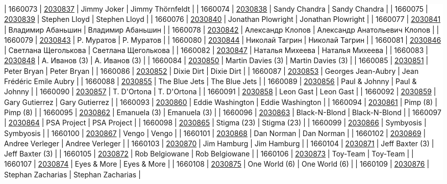 | 1660073 | [2030837](https://www.discogs.com/artist/2030837) | Jimmy Joker | Jimmy Thörnfeldt |
| 1660074 | [2030838](https://www.discogs.com/artist/2030838) | Sandy Chandra | Sandy Chandra |
| 1660075 | [2030839](https://www.discogs.com/artist/2030839) | Stephen Lloyd | Stephen Lloyd |
| 1660076 | [2030840](https://www.discogs.com/artist/2030840) | Jonathan Plowright | Jonathan Plowright |
| 1660077 | [2030841](https://www.discogs.com/artist/2030841) | Владимир Абаньшин | Владимир Абаньшин |
| 1660078 | [2030842](https://www.discogs.com/artist/2030842) | Александр Клопов | Александр Анатольевич Клопов |
| 1660079 | [2030843](https://www.discogs.com/artist/2030843) | Р. Муратов | Р. Муратов |
| 1660080 | [2030844](https://www.discogs.com/artist/2030844) | Николай Тагрин | Николай Тагрин |
| 1660081 | [2030846](https://www.discogs.com/artist/2030846) | Светлана Щеголькова | Светлана Щеголькова |
| 1660082 | [2030847](https://www.discogs.com/artist/2030847) | Наталья Михеева | Наталья Михеева |
| 1660083 | [2030848](https://www.discogs.com/artist/2030848) | А. Иванов (3) | А. Иванов (3) |
| 1660084 | [2030850](https://www.discogs.com/artist/2030850) | Martin Davies (3) | Martin Davies (3) |
| 1660085 | [2030851](https://www.discogs.com/artist/2030851) | Peter Bryan | Peter Bryan |
| 1660086 | [2030852](https://www.discogs.com/artist/2030852) | Dixie Dirt | Dixie Dirt |
| 1660087 | [2030853](https://www.discogs.com/artist/2030853) | Georges Jean-Aubry | Jean Frédéric Emile Aubry |
| 1660088 | [2030855](https://www.discogs.com/artist/2030855) | The Blue Jets | The Blue Jets |
| 1660089 | [2030856](https://www.discogs.com/artist/2030856) | Paul & Johnny | Paul & Johnny |
| 1660090 | [2030857](https://www.discogs.com/artist/2030857) | T. D'Ortona | T. D'Ortona |
| 1660091 | [2030858](https://www.discogs.com/artist/2030858) | Leon Gast | Leon Gast |
| 1660092 | [2030859](https://www.discogs.com/artist/2030859) | Gary Gutierrez | Gary Gutierrez |
| 1660093 | [2030860](https://www.discogs.com/artist/2030860) | Eddie Washington | Eddie Washington |
| 1660094 | [2030861](https://www.discogs.com/artist/2030861) | Pimp (8) | Pimp (8) |
| 1660095 | [2030862](https://www.discogs.com/artist/2030862) | Emanuela (3) | Emanuela (3) |
| 1660096 | [2030863](https://www.discogs.com/artist/2030863) | Black-N-Blond | Black-N-Blond |
| 1660097 | [2030864](https://www.discogs.com/artist/2030864) | PSA Project | PSA Project |
| 1660098 | [2030865](https://www.discogs.com/artist/2030865) | Stigma (23) | Stigma (23) |
| 1660099 | [2030866](https://www.discogs.com/artist/2030866) | Symbyosis | Symbyosis |
| 1660100 | [2030867](https://www.discogs.com/artist/2030867) | Vengo | Vengo |
| 1660101 | [2030868](https://www.discogs.com/artist/2030868) | Dan Norman | Dan Norman |
| 1660102 | [2030869](https://www.discogs.com/artist/2030869) | Andree Verleger | Andree Verleger |
| 1660103 | [2030870](https://www.discogs.com/artist/2030870) | Jim Hamburg | Jim Hamburg |
| 1660104 | [2030871](https://www.discogs.com/artist/2030871) | Jeff Baxter (3) | Jeff Baxter (3) |
| 1660105 | [2030872](https://www.discogs.com/artist/2030872) | Rob Belgiowane | Rob Belgiowane |
| 1660106 | [2030873](https://www.discogs.com/artist/2030873) | Toy-Team | Toy-Team |
| 1660107 | [2030874](https://www.discogs.com/artist/2030874) | Eyes & More | Eyes & More |
| 1660108 | [2030875](https://www.discogs.com/artist/2030875) | One World (6) | One World (6) |
| 1660109 | [2030876](https://www.discogs.com/artist/2030876) | Stephan Zacharias | Stephan Zacharias |